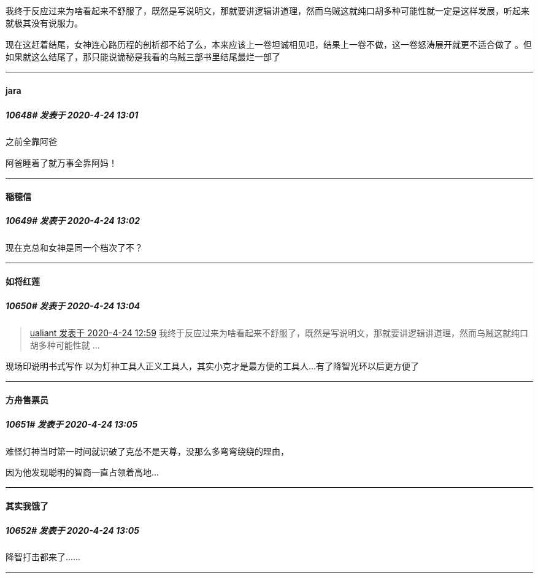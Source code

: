 我终于反应过来为啥看起来不舒服了，既然是写说明文，那就要讲逻辑讲道理，然而乌贼这就纯口胡多种可能性就一定是这样发展，听起来就极其没有说服力。

现在这赶着结尾，女神连心路历程的剖析都不给了么，本来应该上一卷坦诚相见吧，结果上一卷不做，这一卷怒涛展开就更不适合做了 。但如果就这么结尾了，那只能说诡秘是我看的乌贼三部书里结尾最烂一部了


-----

####  jara  
##### 10648#       发表于 2020-4-24 13:01


之前全靠阿爸

阿爸睡着了就万事全靠阿妈！


-----

####  稲穂信  
##### 10649#       发表于 2020-4-24 13:02


现在克总和女神是同一个档次了不？


-----

####  如将红莲  
##### 10650#       发表于 2020-4-24 13:04


<blockquote><a href="httphttps://bbs.saraba1st.com/2b/forum.php?mod=redirect&amp;goto=findpost&amp;pid=47188244&amp;ptid=1860016" target="_blank">ualiant 发表于 2020-4-24 12:59</a>
我终于反应过来为啥看起来不舒服了，既然是写说明文，那就要讲逻辑讲道理，然而乌贼这就纯口胡多种可能性就 ...</blockquote>
现场印说明书式写作
以为灯神工具人正义工具人，其实小克才是最方便的工具人…有了降智光环以后更方便了


-----

####  方舟售票员  
##### 10651#       发表于 2020-4-24 13:05


难怪灯神当时第一时间就识破了克怂不是天尊，没那么多弯弯绕绕的理由，

因为他发现聪明的智商一直占领着高地...


-----

####  其实我饿了  
##### 10652#       发表于 2020-4-24 13:05


降智打击都来了……


-----

